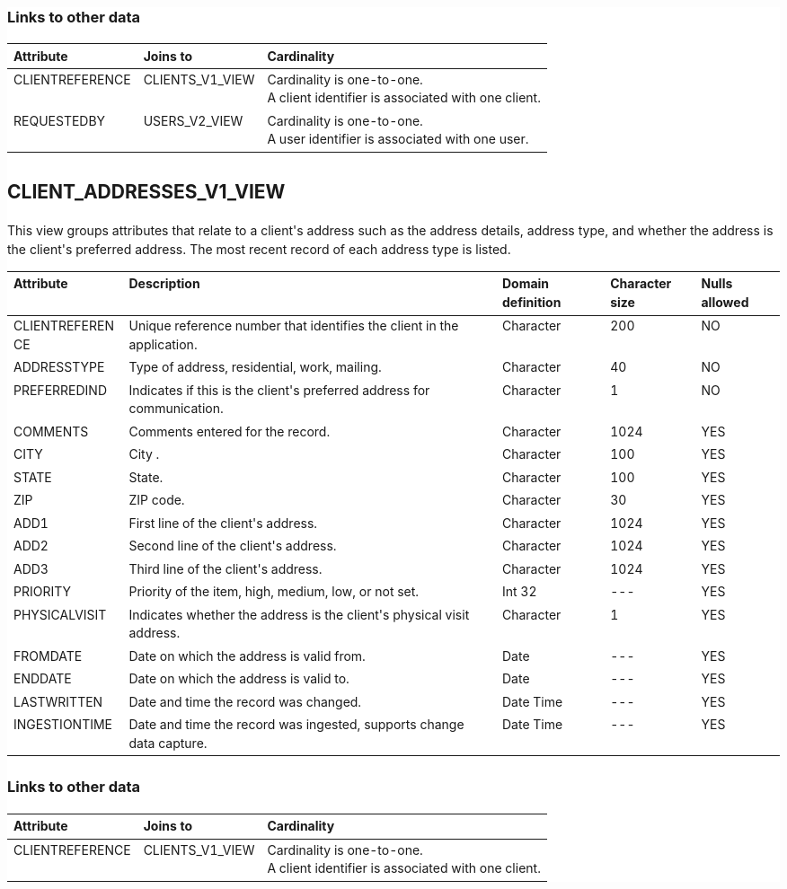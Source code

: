 ### Links to other data

| Attribute | Joins to |Cardinality |
| :-------------- | :------ |:------ |
| CLIENTREFERENCE| CLIENTS_V1_VIEW | Cardinality is one-to-one.<br/>  A client identifier is associated with one client.|
| REQUESTEDBY |USERS_V2_VIEW| Cardinality is one-to-one. <br/>  A user identifier is associated with one user.  |



## CLIENT_ADDRESSES_V1_VIEW
This view groups attributes that relate to a client's address such as the address details, address type, and whether the address is the client's preferred address.  The most recent record of each address type is listed.

| Attribute | Description | Domain definition |Character size | Nulls allowed |
| :-------------- | :------ |:------ |:------ |:------ |
| CLIENTREFERENCE| Unique reference number that identifies the client in the application. | Character| 200|NO|
| ADDRESSTYPE| Type of address, residential, work, mailing.| Character| 40|NO|
| PREFERREDIND| Indicates if this is the client's preferred address for communication. | Character| 1|NO|
| COMMENTS| Comments entered for the record. | Character| 1024|YES|
| CITY| City .| Character| 100|YES|
| STATE| State. | Character| 100|YES|
| ZIP| ZIP code. | Character| 30|YES|
| ADD1| First line of the client's address. | Character| 1024|YES|
| ADD2| Second line of the client's address.| Character| 1024|YES|
| ADD3| Third line of the client's address.| Character| 1024|YES|
| PRIORITY| Priority of the item, high, medium, low, or not set. |  Int 32|--- |YES|
| PHYSICALVISIT| Indicates whether the address is the client's physical visit address. | Character| 1|YES|
| FROMDATE| Date on which the address is valid from.| Date| ---|YES|
| ENDDATE| Date on which the address is valid to.| Date| ---|YES|
| LASTWRITTEN| Date and time the record was changed.| Date Time| ---|YES|
| INGESTIONTIME| Date and time the record was ingested, supports change data capture.| Date Time| ---|YES|

### Links to other data


| Attribute | Joins to |Cardinality |
| :-------------- | :------ |:------ |
| CLIENTREFERENCE| CLIENTS_V1_VIEW | Cardinality is one-to-one.<br/>  A client identifier is associated with one client.|
